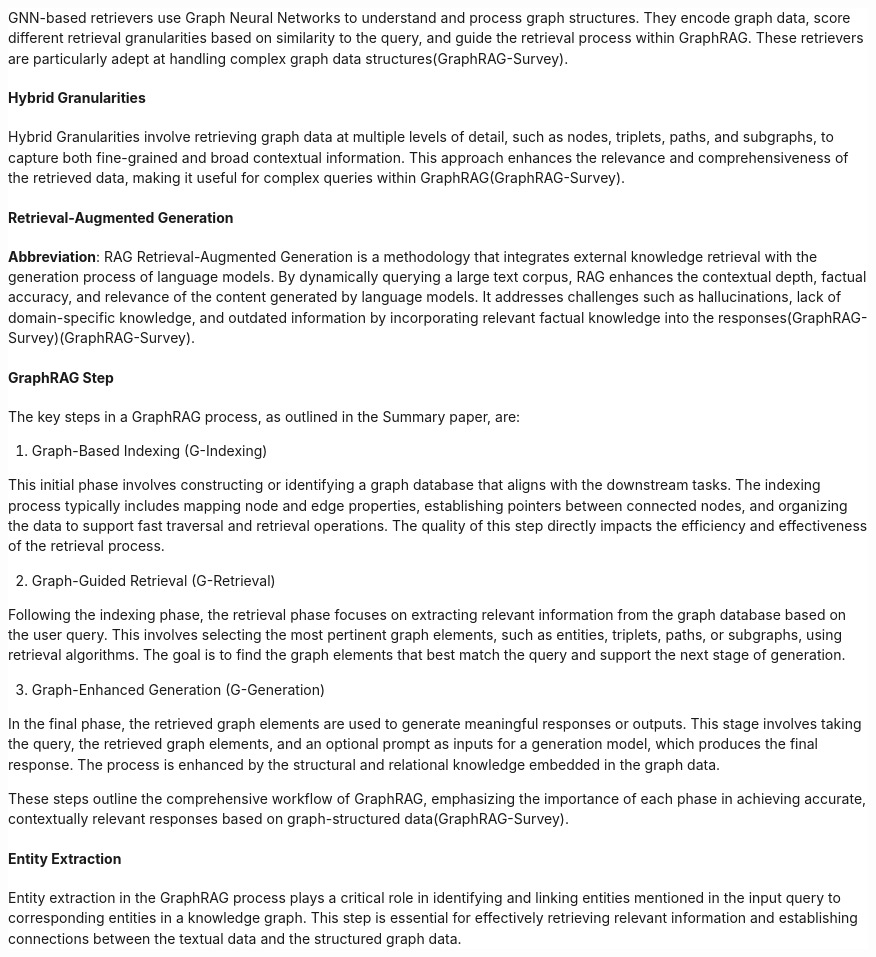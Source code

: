 GNN-based retrievers use Graph Neural Networks to understand and process graph structures. They encode graph data, score different retrieval granularities based on similarity to the query, and guide the retrieval process within GraphRAG. These retrievers are particularly adept at handling complex graph data structures​(GraphRAG-Survey).

#### Hybrid Granularities

Hybrid Granularities involve retrieving graph data at multiple levels of detail, such as nodes, triplets, paths, and subgraphs, to capture both fine-grained and broad contextual information. This approach enhances the relevance and comprehensiveness of the retrieved data, making it useful for complex queries within GraphRAG ​(GraphRAG-Survey).

#### Retrieval-Augmented Generation

**Abbreviation**: RAG
Retrieval-Augmented Generation is a methodology that integrates external knowledge retrieval with the generation process of language models. By dynamically querying a large text corpus, RAG enhances the contextual depth, factual accuracy, and relevance of the content generated by language models. It addresses challenges such as hallucinations, lack of domain-specific knowledge, and outdated information by incorporating relevant factual knowledge into the responses​(GraphRAG-Survey)​(GraphRAG-Survey).

#### GraphRAG Step

The key steps in a GraphRAG process, as outlined in the Summary paper, are:

1. Graph-Based Indexing (G-Indexing)

This initial phase involves constructing or identifying a graph database that aligns with the downstream tasks. The indexing process typically includes mapping node and edge properties, establishing pointers between connected nodes, and organizing the data to support fast traversal and retrieval operations. The quality of this step directly impacts the efficiency and effectiveness of the retrieval process.

2. Graph-Guided Retrieval (G-Retrieval)

Following the indexing phase, the retrieval phase focuses on extracting relevant information from the graph database based on the user query. This involves selecting the most pertinent graph elements, such as entities, triplets, paths, or subgraphs, using retrieval algorithms. The goal is to find the graph elements that best match the query and support the next stage of generation.

3. Graph-Enhanced Generation (G-Generation)

In the final phase, the retrieved graph elements are used to generate meaningful responses or outputs. This stage involves taking the query, the retrieved graph elements, and an optional prompt as inputs for a generation model, which produces the final response. The process is enhanced by the structural and relational knowledge embedded in the graph data.

These steps outline the comprehensive workflow of GraphRAG, emphasizing the importance of each phase in achieving accurate, contextually relevant responses based on graph-structured data​(GraphRAG-Survey).


#### Entity Extraction

Entity extraction in the GraphRAG process plays a critical role in identifying and linking entities mentioned in the input query to corresponding entities in a knowledge graph. This step is essential for effectively retrieving relevant information and establishing connections between the textual data and the structured graph data.
